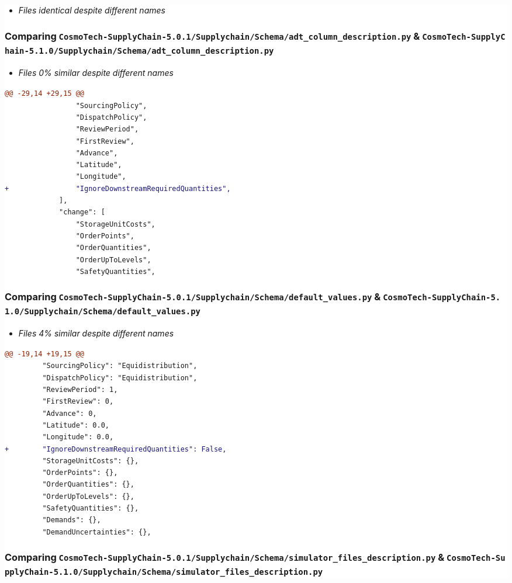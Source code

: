  * *Files identical despite different names*

### Comparing `CosmoTech-SupplyChain-5.0.1/Supplychain/Schema/adt_column_description.py` & `CosmoTech-SupplyChain-5.1.0/Supplychain/Schema/adt_column_description.py`

 * *Files 0% similar despite different names*

```diff
@@ -29,14 +29,15 @@
                 "SourcingPolicy",
                 "DispatchPolicy",
                 "ReviewPeriod",
                 "FirstReview",
                 "Advance",
                 "Latitude",
                 "Longitude",
+                "IgnoreDownstreamRequiredQuantities",
             ],
             "change": [
                 "StorageUnitCosts",
                 "OrderPoints",
                 "OrderQuantities",
                 "OrderUpToLevels",
                 "SafetyQuantities",
```

### Comparing `CosmoTech-SupplyChain-5.0.1/Supplychain/Schema/default_values.py` & `CosmoTech-SupplyChain-5.1.0/Supplychain/Schema/default_values.py`

 * *Files 4% similar despite different names*

```diff
@@ -19,14 +19,15 @@
         "SourcingPolicy": "Equidistribution",
         "DispatchPolicy": "Equidistribution",
         "ReviewPeriod": 1,
         "FirstReview": 0,
         "Advance": 0,
         "Latitude": 0.0,
         "Longitude": 0.0,
+        "IgnoreDownstreamRequiredQuantities": False,
         "StorageUnitCosts": {},
         "OrderPoints": {},
         "OrderQuantities": {},
         "OrderUpToLevels": {},
         "SafetyQuantities": {},
         "Demands": {},
         "DemandUncertainties": {},
```

### Comparing `CosmoTech-SupplyChain-5.0.1/Supplychain/Schema/simulator_files_description.py` & `CosmoTech-SupplyChain-5.1.0/Supplychain/Schema/simulator_files_description.py`
